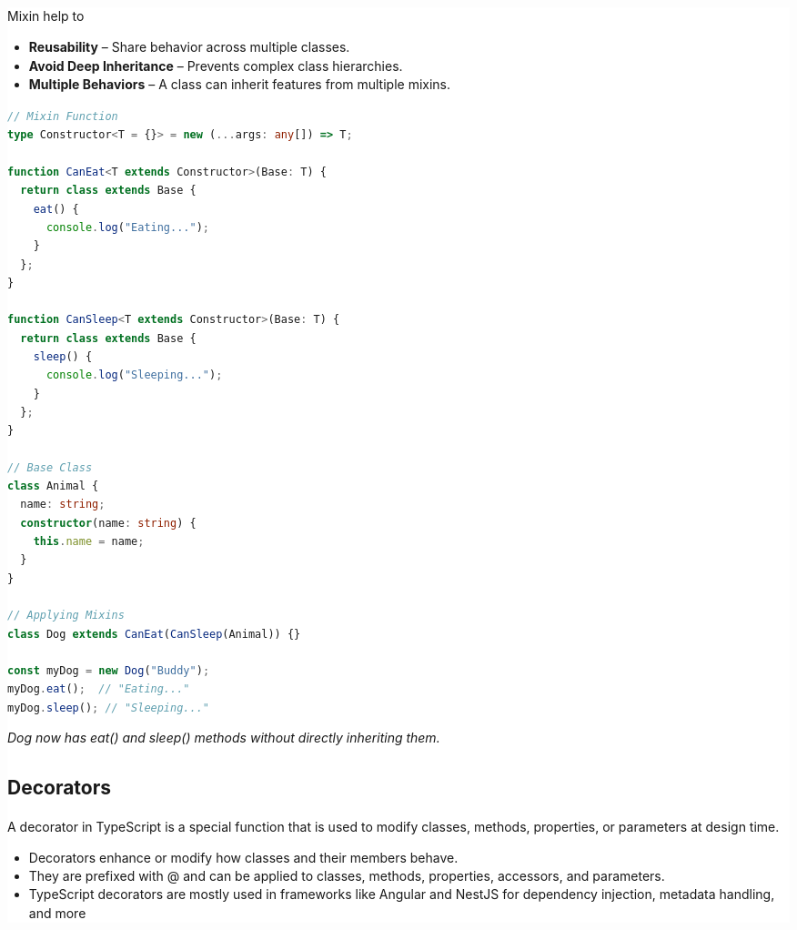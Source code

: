 Mixin help to
- **Reusability** – Share behavior across multiple classes.
- **Avoid Deep Inheritance** – Prevents complex class hierarchies.
- **Multiple Behaviors** – A class can inherit features from multiple mixins.

```ts
// Mixin Function
type Constructor<T = {}> = new (...args: any[]) => T;

function CanEat<T extends Constructor>(Base: T) {
  return class extends Base {
    eat() {
      console.log("Eating...");
    }
  };
}

function CanSleep<T extends Constructor>(Base: T) {
  return class extends Base {
    sleep() {
      console.log("Sleeping...");
    }
  };
}

// Base Class
class Animal {
  name: string;
  constructor(name: string) {
    this.name = name;
  }
}

// Applying Mixins
class Dog extends CanEat(CanSleep(Animal)) {}

const myDog = new Dog("Buddy");
myDog.eat();  // "Eating..."
myDog.sleep(); // "Sleeping..."
```

*Dog now has eat() and sleep() methods without directly inheriting them.*

## Decorators
A decorator in TypeScript is a special function that is used to modify classes, methods, properties, or parameters at design time.
- Decorators enhance or modify how classes and their members behave.
- They are prefixed with @ and can be applied to classes, methods, properties, accessors, and parameters.
- TypeScript decorators are mostly used in frameworks like Angular and NestJS for dependency injection, metadata handling, and more
